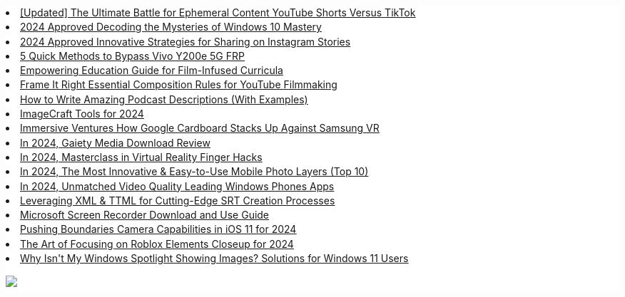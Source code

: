 <li><a href="https://facebook-record-videos.techidaily.com/updated-the-ultimate-battle-for-ephemeral-content-youtube-shorts-versus-tiktok/"><u>[Updated] The Ultimate Battle for Ephemeral Content  YouTube Shorts Versus TikTok</u></a></li>
<li><a href="https://fox-hovers.techidaily.com/2024-approved-decoding-the-mysteries-of-windows-10-mastery/"><u>2024 Approved  Decoding the Mysteries of Windows 10 Mastery</u></a></li>
<li><a href="https://instagram-videos.techidaily.com/2024-approved-innovative-strategies-for-sharing-on-instagram-stories/"><u>2024 Approved  Innovative Strategies for Sharing on Instagram Stories</u></a></li>
<li><a href="https://bypass-frp.techidaily.com/5-quick-methods-to-bypass-vivo-y200e-5g-frp-by-drfone-android/"><u>5 Quick Methods to Bypass Vivo Y200e 5G FRP</u></a></li>
<li><a href="https://fox-hovers.techidaily.com/empowering-education-guide-for-film-infused-curricula/"><u>Empowering Education  Guide for Film-Infused Curricula</u></a></li>
<li><a href="https://youtube-video-recordings.techidaily.com/frame-it-right-essential-composition-rules-for-youtube-filmmaking/"><u>Frame It Right  Essential Composition Rules for YouTube Filmmaking</u></a></li>
<li><a href="https://fox-hovers.techidaily.com/how-to-write-amazing-podcast-descriptions-with-examples/"><u>How to Write Amazing Podcast Descriptions (With Examples)</u></a></li>
<li><a href="https://youtube-stream.techidaily.com/imagecraft-tools-for-2024/"><u>ImageCraft Tools for 2024</u></a></li>
<li><a href="https://fox-hovers.techidaily.com/immersive-ventures-how-google-cardboard-stacks-up-against-samsung-vr/"><u>Immersive Ventures  How Google Cardboard Stacks Up Against Samsung VR</u></a></li>
<li><a href="https://fox-hovers.techidaily.com/in-2024-gaiety-media-download-review/"><u>In 2024, Gaiety Media Download Review</u></a></li>
<li><a href="https://fox-hovers.techidaily.com/in-2024-masterclass-in-virtual-reality-finger-hacks/"><u>In 2024, Masterclass in Virtual Reality Finger Hacks</u></a></li>
<li><a href="https://some-approaches.techidaily.com/in-2024-the-most-innovative-and-easy-to-use-mobile-photo-layers-top-10/"><u>In 2024, The Most Innovative & Easy-to-Use Mobile Photo Layers (Top 10)</u></a></li>
<li><a href="https://fox-hovers.techidaily.com/in-2024-unmatched-video-quality-leading-windows-phones-apps/"><u>In 2024, Unmatched Video Quality  Leading Windows Phones Apps</u></a></li>
<li><a href="https://extra-lessons.techidaily.com/leveraging-xml-and-ttml-for-cutting-edge-srt-creation-processes/"><u>Leveraging XML & TTML for Cutting-Edge SRT Creation Processes</u></a></li>
<li><a href="https://screen-sharing-recording.techidaily.com/microsoft-screen-recorder-download-and-use-guide/"><u>Microsoft Screen Recorder Download and Use Guide</u></a></li>
<li><a href="https://fox-hovers.techidaily.com/pushing-boundaries-camera-capabilities-in-ios-11-for-2024/"><u>Pushing Boundaries  Camera Capabilities in iOS 11 for 2024</u></a></li>
<li><a href="https://fox-hovers.techidaily.com/the-art-of-focusing-on-roblox-elements-closeup-for-2024/"><u>The Art of Focusing on Roblox Elements Closeup for 2024</u></a></li>
<li><a href="https://win-able.techidaily.com/why-isnt-my-windows-spotlight-showing-images-solutions-for-windows-11-users/"><u>Why Isn't My Windows Spotlight Showing Images? Solutions for Windows 11 Users</u></a></li>
</ul></div>


<a href="https://shop.systoolsgroup.com/affiliate.php?ACCOUNT=SYSTOOBY&AFFILIATE=108875&PATH=https%3A%2F%2Fwww.systoolsgroup.com%3FAFFILIATE%3D108875%26RESOURCE%3D%2BSysTools%2BOutlook%2BRecovery"><img src="https://www.systoolsgroup.com/box/outlook-recovery.png" border="0"></a>
